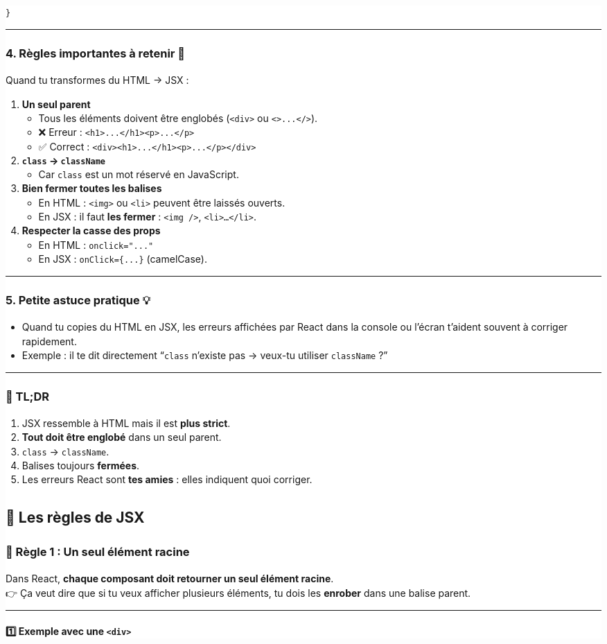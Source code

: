 ```jsx
}
```

***

### 4. Règles importantes à retenir 🔑

Quand tu transformes du HTML → JSX :

1. **Un seul parent**
   * Tous les éléments doivent être englobés (`<div>` ou `<>...</>`).
   * ❌ Erreur : `<h1>...</h1><p>...</p>`
   * ✅ Correct : `<div><h1>...</h1><p>...</p></div>`
2. **`class` → `className`**
   * Car `class` est un mot réservé en JavaScript.
3. **Bien fermer toutes les balises**
   * En HTML : `<img>` ou `<li>` peuvent être laissés ouverts.
   * En JSX : il faut **les fermer** : `<img />`, `<li>…</li>`.
4. **Respecter la casse des props**
   * En HTML : `onclick="..."`
   * En JSX : `onClick={...}` (camelCase).

***

### 5. Petite astuce pratique 💡

* Quand tu copies du HTML en JSX, les erreurs affichées par React dans la console ou l’écran t’aident souvent à corriger rapidement.
* Exemple : il te dit directement “`class` n’existe pas → veux-tu utiliser `className` ?”

***

### 🧠 TL;DR

1. JSX ressemble à HTML mais il est **plus strict**.
2. **Tout doit être englobé** dans un seul parent.
3. `class` → `className`.
4. Balises toujours **fermées**.
5. Les erreurs React sont **tes amies** : elles indiquent quoi corriger.

## 📜 Les règles de JSX

### 🔹 Règle 1 : Un seul élément racine

Dans React, **chaque composant doit retourner un seul élément racine**.\
👉 Ça veut dire que si tu veux afficher plusieurs éléments, tu dois les **enrober** dans une balise parent.

***

#### 1️⃣ Exemple avec une `<div>`
